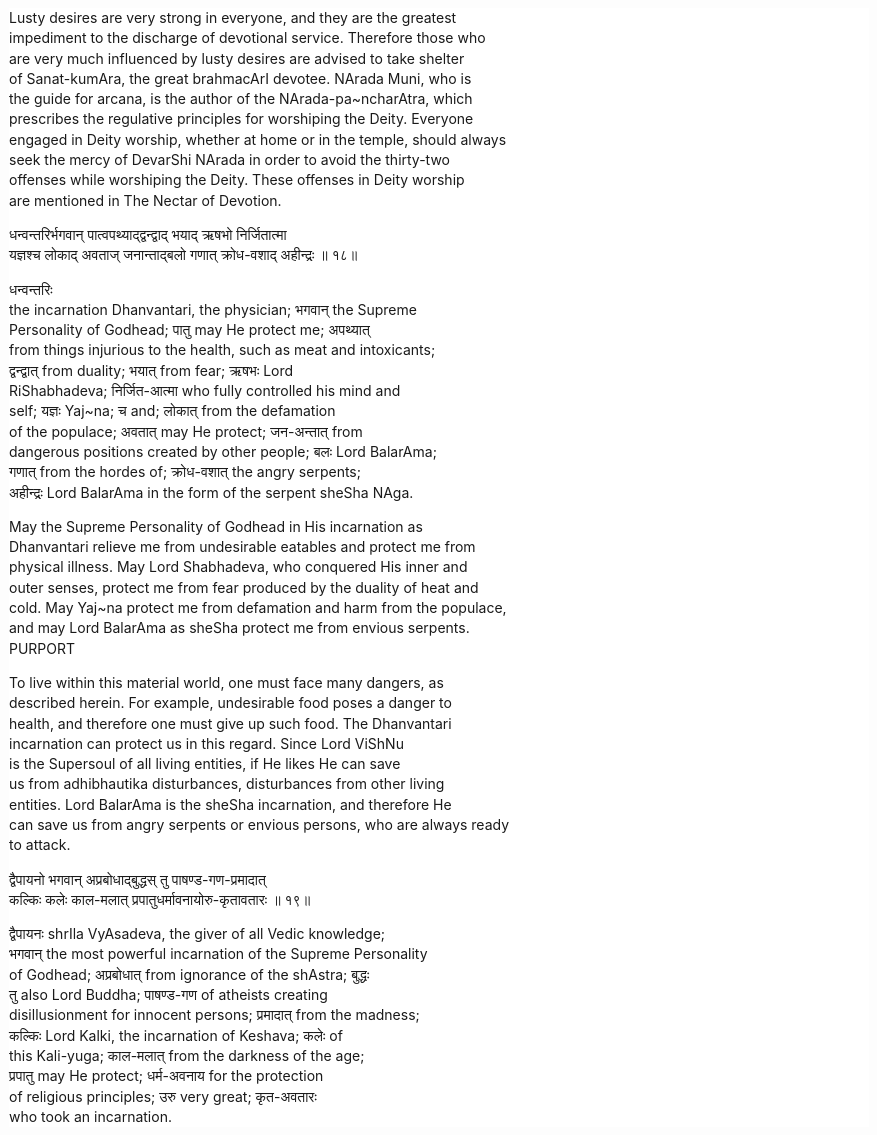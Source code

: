 Lusty desires are very strong in everyone, and they are the greatest  
impediment to the discharge of devotional service. Therefore those who  
are very much influenced by lusty desires are advised to take shelter  
of Sanat-kumAra, the great brahmacArI devotee. NArada Muni, who is  
the guide for arcana, is the author of the NArada-pa~ncharAtra, which  
prescribes the regulative principles for worshiping the Deity. Everyone  
engaged in Deity worship, whether at home or in the temple, should always  
seek the mercy of DevarShi NArada in order to avoid the thirty-two  
offenses while worshiping the Deity. These offenses in Deity worship  
are mentioned in The Nectar of Devotion.  
  
   
धन्वन्तरिर्भगवान् पात्वपथ्याद्द्वन्द्वाद् भयाद् ऋषभो निर्जितात्मा  
यज्ञश्च लोकाद् अवताज् जनान्ताद्बलो गणात् क्रोध-वशाद् अहीन्द्रः ॥ १८॥  
  
धन्वन्तरिः   
the incarnation Dhanvantari, the physician;  भगवान्  the Supreme  
Personality of Godhead;  पातु  may He protect me;  अपथ्यात्   
from things injurious to the health, such as meat and intoxicants;   
द्वन्द्वात्  from duality;  भयात्  from fear;  ऋषभः  Lord  
RiShabhadeva;  निर्जित-आत्मा  who fully controlled his mind and  
self;  यज्ञः  Yaj~na;  च  and;  लोकात्  from the defamation  
of the populace;  अवतात्  may He protect;  जन-अन्तात्  from  
dangerous positions created by other people;  बलः  Lord BalarAma;  
 गणात्  from the hordes of;  क्रोध-वशात्  the angry serpents;  
 अहीन्द्रः  Lord BalarAma in the form of the serpent sheSha NAga.  
  
May the Supreme Personality of Godhead in His incarnation as  
Dhanvantari relieve me from undesirable eatables and protect me from  
physical illness. May Lord Shabhadeva, who conquered His inner and  
outer senses, protect me from fear produced by the duality of heat and  
cold. May Yaj~na protect me from defamation and harm from the populace,  
and may Lord BalarAma as sheSha protect me from envious serpents.  
  PURPORT   
  
To live within this material world, one must face many dangers, as  
described herein. For example, undesirable food poses a danger to  
health, and therefore one must give up such food. The Dhanvantari  
incarnation can protect us in this regard. Since Lord ViShNu  
is the Supersoul of all living entities, if He likes He can save  
us from adhibhautika disturbances, disturbances from other living  
entities. Lord BalarAma is the sheSha incarnation, and therefore He  
can save us from angry serpents or envious persons, who are always ready  
to attack.  
  
   
द्वैपायनो भगवान् अप्रबोधाद्बुद्धस् तु पाषण्ड-गण-प्रमादात्  
कल्किः कलेः काल-मलात् प्रपातुधर्मावनायोरु-कृतावतारः ॥ १९॥  
  
द्वैपायनः  shrIla VyAsadeva, the giver of all Vedic knowledge;  
 भगवान्  the most powerful incarnation of the Supreme Personality  
of Godhead;  अप्रबोधात्  from ignorance of the shAstra;  बुद्धः  
तु  also Lord Buddha;  पाषण्ड-गण  of atheists creating  
disillusionment for innocent persons;  प्रमादात्  from the madness;  
 कल्किः  Lord Kalki, the incarnation of Keshava;  कलेः  of  
this Kali-yuga;  काल-मलात्  from the darkness of the age;   
प्रपातु  may He protect;  धर्म-अवनाय  for the protection  
of religious principles;  उरु  very great;  कृत-अवतारः  
 who took an incarnation.  
  